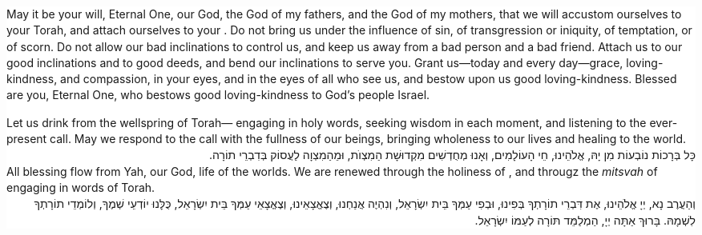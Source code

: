 <td style="vertical-align:top;" width="53%"><div class="english">
May it be your will, Eternal One, our God,
the God of my fathers, and the God of my mothers,
that we will accustom ourselves to your Torah,
and attach ourselves to your <emzmitsvot</em>.
Do not bring us under the influence of sin, 
of transgression or iniquity, of temptation, or of scorn.
Do not allow our bad inclinations to control us,
and keep us away from a bad person and a bad friend.
Attach us to our good inclinations and to good deeds,
and bend our inclinations to serve you.
Grant us—today and every day—grace, loving-kindness, and compassion,
in your eyes, and in the eyes of all who see us, 
and bestow upon us good loving-kindness.
Blessed are you, Eternal One,
who bestows good loving-kindness to God’s people Israel.
</div></td>
</tr>


<tr><td style="vertical-align:top;" width="46%">
<div class="liturgy" style="text-align: right;"><span lang="he">

</span></div></td>

<td style="vertical-align:top;" width="53%"><div class="english">
Let us drink from the wellspring of Torah—
engaging in holy words, 
seeking wisdom in each moment,
and listening to the ever-present call.
May we respond to the call with the fullness of our beings,
bringing wholeness to our lives and healing to the world.
</div></td>
</tr>


<tr><td style="vertical-align:top;" width="46%">
<div class="liturgy" style="text-align: right;"><span lang="he">
כָּל בְּרָכוֹת נוֹבְעוֹת מִן יָהּ, אֱלֹהֵינוּ, חֵי הָעוֹלָמִים,‏
וְאָנוּ מְחֻדְשִׁים מִקְדוּשָׁת הַמִצְוֺת,‏
וּמֵהַמִצְוָה לַעֲסוֹק בְּדִבְרֵי תוֹרָה.‏
</span></div></td>

<td style="vertical-align:top;" width="53%"><div class="english">
All blessing flow from Yah, our God, life of the worlds.
We are renewed through the holiness of <emzmitsvot</em>,
and througz the <em>mitsvah</em> of engaging in words of Torah.
</div></td>
</tr>


<tr><td style="vertical-align:top;" width="46%">
<div class="liturgy" style="text-align: right;"><span lang="he">
וְהַעֲרֶב נָא, יְיָ אֱלֹהֵינוּ,‏
אֶת דִּבְרֵי תוֹרָתְךָ בְּפִינוּ, וּבְפִי עַמְּךָ בֵּית יִשְׂרָאֵל,‏
וְנִהְיֶה אֲנַחְנוּ, וְצֶאֱצָאֵינוּ, וְצֶאֱצָאֵי עַמְּךָ בֵּית יִשְׂרָאֵל,‏
כֻּלָּנוּ יוֹדְעֵי שְׁמֶךָ, וְלוֹמְדֵי תוֹרָתְךָ לִשְׁמָהּ.‏
בָּרוּךְ אַתָּה יְיָ, הַמְלַמֵּד תּוֹרָה לְעַמּוֹ יִשְׂרָאֵל.‏
</span></div></td>
